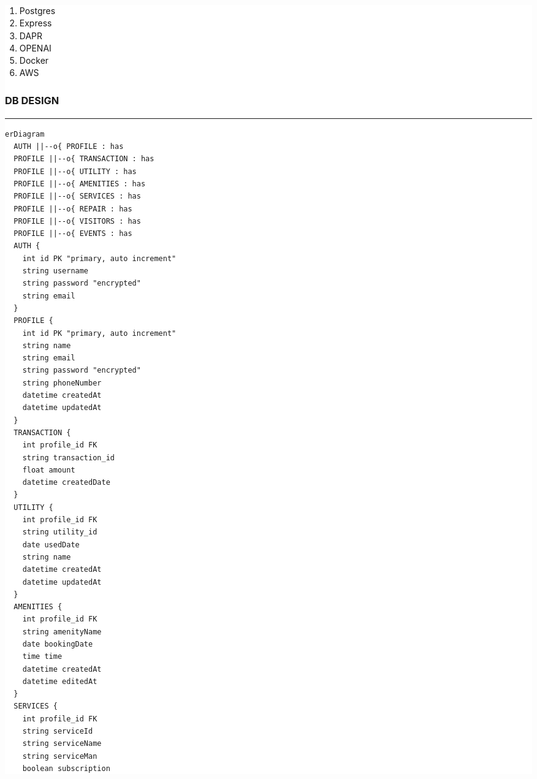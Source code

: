 1. Postgres
2. Express
3. DAPR
4. OPENAI
5. Docker
6. AWS

### DB DESIGN

---

```mermaid
erDiagram
  AUTH ||--o{ PROFILE : has
  PROFILE ||--o{ TRANSACTION : has
  PROFILE ||--o{ UTILITY : has
  PROFILE ||--o{ AMENITIES : has
  PROFILE ||--o{ SERVICES : has
  PROFILE ||--o{ REPAIR : has
  PROFILE ||--o{ VISITORS : has
  PROFILE ||--o{ EVENTS : has
  AUTH {
    int id PK "primary, auto increment"
    string username
    string password "encrypted"
    string email
  }
  PROFILE {
    int id PK "primary, auto increment"
    string name
    string email
    string password "encrypted"
    string phoneNumber
    datetime createdAt
    datetime updatedAt
  }
  TRANSACTION {
    int profile_id FK
    string transaction_id
    float amount
    datetime createdDate
  }
  UTILITY {
    int profile_id FK
    string utility_id
    date usedDate
    string name
    datetime createdAt
    datetime updatedAt
  }
  AMENITIES {
    int profile_id FK
    string amenityName
    date bookingDate
    time time
    datetime createdAt
    datetime editedAt
  }
  SERVICES {
    int profile_id FK
    string serviceId
    string serviceName
    string serviceMan
    boolean subscription
```